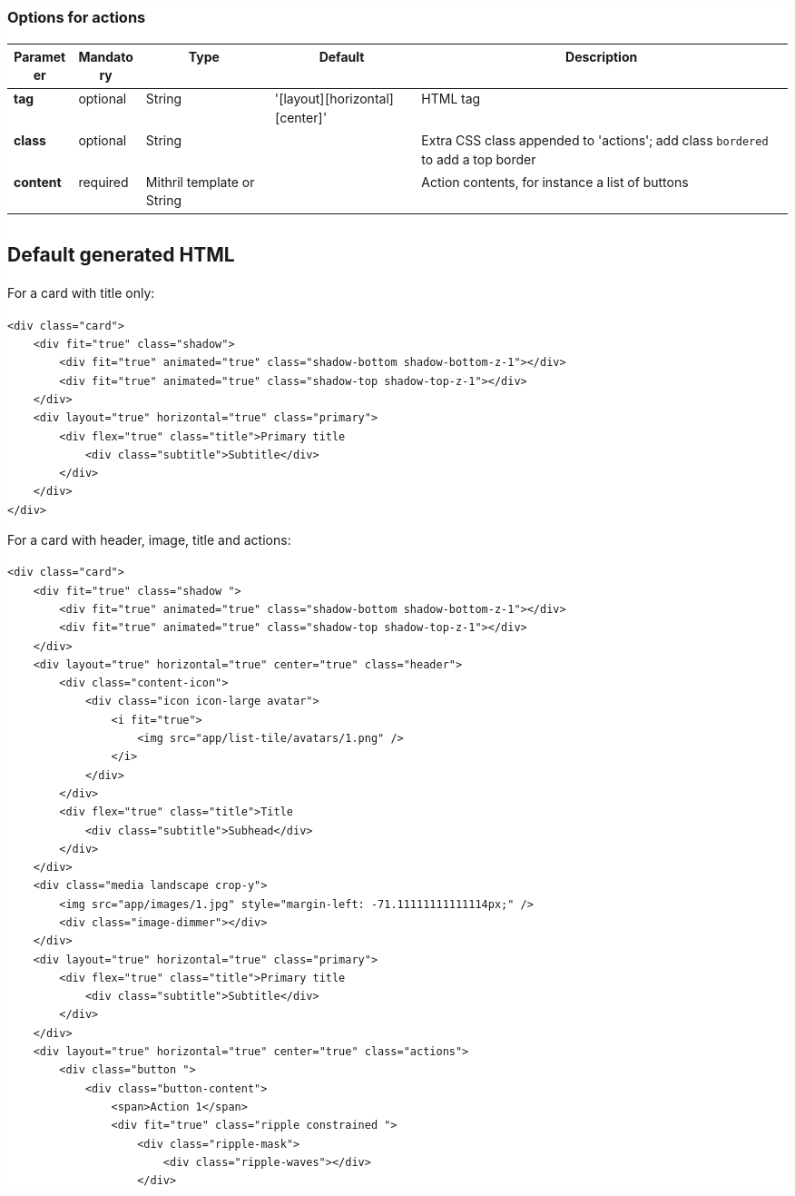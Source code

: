 
### Options for actions

| **Parameter** |  **Mandatory** | **Type** | **Default** | **Description** |
| ------------- | -------------- | -------- | ----------- | --------------- |
| **tag** | optional | String | '[layout][horizontal][center]' | HTML tag |
| **class** | optional | String |  | Extra CSS class appended to 'actions'; add class `bordered` to add a top border |
| **content** | required | Mithril template or String |  | Action contents, for instance a list of buttons |


## Default generated HTML

For a card with title only:

	<div class="card">
	    <div fit="true" class="shadow">
	        <div fit="true" animated="true" class="shadow-bottom shadow-bottom-z-1"></div>
	        <div fit="true" animated="true" class="shadow-top shadow-top-z-1"></div>
	    </div>
	    <div layout="true" horizontal="true" class="primary">
	        <div flex="true" class="title">Primary title
	            <div class="subtitle">Subtitle</div>
	        </div>
	    </div>
	</div>

For a card with header, image, title and actions:

	<div class="card">
	    <div fit="true" class="shadow ">
	        <div fit="true" animated="true" class="shadow-bottom shadow-bottom-z-1"></div>
	        <div fit="true" animated="true" class="shadow-top shadow-top-z-1"></div>
	    </div>
	    <div layout="true" horizontal="true" center="true" class="header">
	        <div class="content-icon">
	            <div class="icon icon-large avatar">
	                <i fit="true">
	                    <img src="app/list-tile/avatars/1.png" />
                    </i>
                </div>
            </div>
            <div flex="true" class="title">Title
                <div class="subtitle">Subhead</div>
            </div>
        </div>
        <div class="media landscape crop-y">
            <img src="app/images/1.jpg" style="margin-left: -71.11111111111114px;" />
            <div class="image-dimmer"></div>
        </div>
        <div layout="true" horizontal="true" class="primary">
            <div flex="true" class="title">Primary title
                <div class="subtitle">Subtitle</div>
            </div>
        </div>
        <div layout="true" horizontal="true" center="true" class="actions">
            <div class="button ">
                <div class="button-content">
                    <span>Action 1</span>
                    <div fit="true" class="ripple constrained ">
                        <div class="ripple-mask">
                            <div class="ripple-waves"></div>
                        </div>